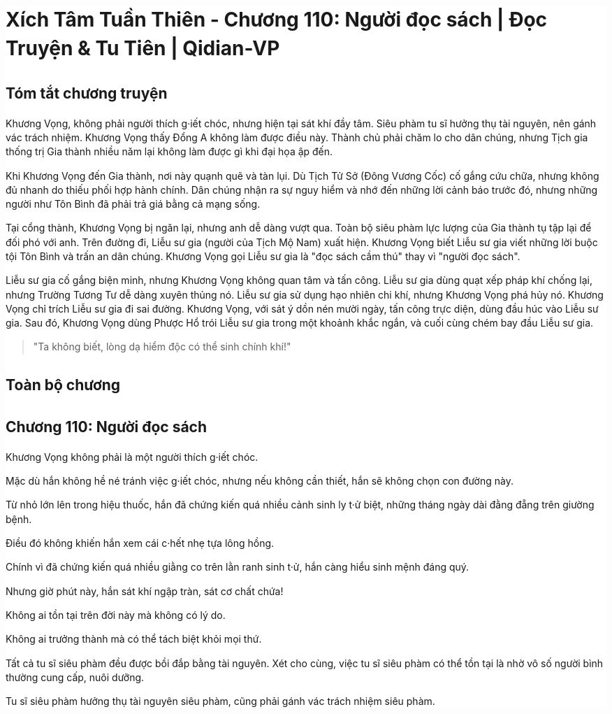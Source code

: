 # Xích Tâm Tuần Thiên - Chương 110: Người đọc sách | Đọc Truyện & Tu Tiên | Qidian-VP



## Tóm tắt chương truyện

Khương Vọng, không phải người thích g·iết chóc, nhưng hiện tại sát khí đầy tâm. Siêu phàm tu sĩ hưởng thụ tài nguyên, nên gánh vác trách nhiệm. Khương Vọng thấy Đổng A không làm được điều này. Thành chủ phải chăm lo cho dân chúng, nhưng Tịch gia thống trị Gia thành nhiều năm lại không làm được gì khi đại họa ập đến.

Khi Khương Vọng đến Gia thành, nơi này quạnh quẽ và tàn lụi. Dù Tịch Tử Sở (Đông Vương Cốc) cố gắng cứu chữa, nhưng không đủ nhanh do thiếu phối hợp hành chính. Dân chúng nhận ra sự nguy hiểm và nhớ đến những lời cảnh báo trước đó, nhưng những người như Tôn Bình đã phải trả giá bằng cả mạng sống.

Tại cổng thành, Khương Vọng bị ngăn lại, nhưng anh dễ dàng vượt qua. Toàn bộ siêu phàm lực lượng của Gia thành tụ tập lại để đối phó với anh. Trên đường đi, Liễu sư gia (người của Tịch Mộ Nam) xuất hiện. Khương Vọng biết Liễu sư gia viết những lời buộc tội Tôn Bình và trấn an dân chúng. Khương Vọng gọi Liễu sư gia là "đọc sách cầm thú" thay vì "người đọc sách".

Liễu sư gia cố gắng biện minh, nhưng Khương Vọng không quan tâm và tấn công. Liễu sư gia dùng quạt xếp pháp khí chống lại, nhưng Trường Tương Tư dễ dàng xuyên thủng nó. Liễu sư gia sử dụng hạo nhiên chi khí, nhưng Khương Vọng phá hủy nó. Khương Vọng chỉ trích Liễu sư gia đi sai đường. Khương Vọng, với sát ý dồn nén mười ngày, tấn công trực diện, dùng đầu húc vào Liễu sư gia. Sau đó, Khương Vọng dùng Phược Hổ trói Liễu sư gia trong một khoảnh khắc ngắn, và cuối cùng chém bay đầu Liễu sư gia.

> "Ta không biết, lòng dạ hiểm độc có thể sinh chính khí!"


## Toàn bộ chương

## Chương 110: Người đọc sách

Khương Vọng không phải là một người thích g·iết chóc.

Mặc dù hắn không hề né tránh việc g·iết chóc, nhưng nếu không cần thiết, hắn sẽ không chọn con đường này.

Từ nhỏ lớn lên trong hiệu thuốc, hắn đã chứng kiến quá nhiều cảnh sinh ly t·ử biệt, những tháng ngày dài đằng đẵng trên giường bệnh.

Điều đó không khiến hắn xem cái c·hết nhẹ tựa lông hồng.

Chính vì đã chứng kiến quá nhiều giằng co trên lằn ranh sinh t·ử, hắn càng hiểu sinh mệnh đáng quý.

Nhưng giờ phút này, hắn sát khí ngập tràn, sát cơ chất chứa!

Không ai tồn tại trên đời này mà không có lý do.

Không ai trưởng thành mà có thể tách biệt khỏi mọi thứ.

Tất cả tu sĩ siêu phàm đều được bồi đắp bằng tài nguyên. Xét cho cùng, việc tu sĩ siêu phàm có thể tồn tại là nhờ vô số người bình thường cung cấp, nuôi dưỡng.

Tu sĩ siêu phàm hưởng thụ tài nguyên siêu phàm, cũng phải gánh vác trách nhiệm siêu phàm.

